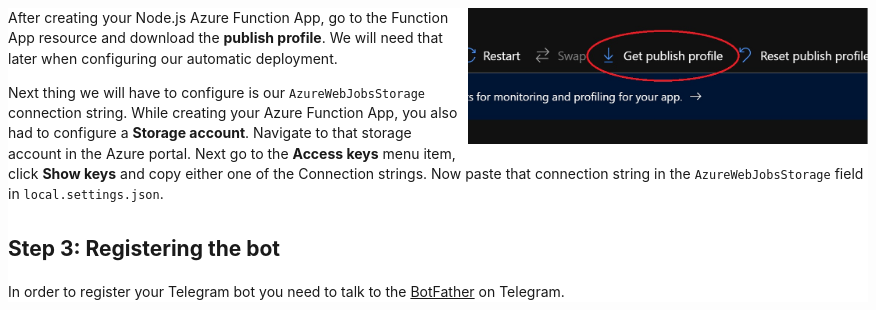 <img src="/docs/publish-profile.jpg" alt="Download publish profile" align="right" width="400" />

After creating your Node.js Azure Function App, go to the Function App resource and download the __publish profile__. We will need that later when configuring our automatic deployment.

Next thing we will have to configure is our `AzureWebJobsStorage` connection string. While creating your Azure Function App, you also had to configure a __Storage account__. Navigate to that storage account in the Azure portal. Next go to the __Access keys__ menu item, click __Show keys__ and copy either one of the Connection strings. Now paste that connection string in the `AzureWebJobsStorage` field in `local.settings.json`. 

## Step 3: Registering the bot
In order to register your Telegram bot you need to talk to the [BotFather](https://core.telegram.org/bots#6-botfather) on Telegram. 
